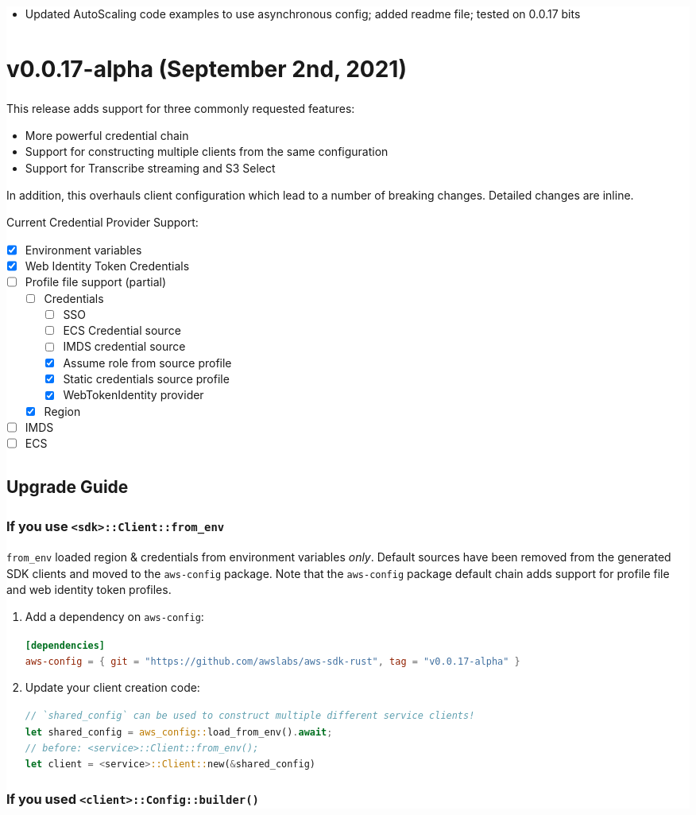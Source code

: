 - Updated AutoScaling code examples to use asynchronous config; added readme file; tested on 0.0.17 bits

v0.0.17-alpha (September 2nd, 2021)
===================================

This release adds support for three commonly requested features:
- More powerful credential chain
- Support for constructing multiple clients from the same configuration
- Support for Transcribe streaming and S3 Select

In addition, this overhauls client configuration which lead to a number of breaking changes. Detailed changes are inline.

Current Credential Provider Support:
- [x] Environment variables
- [x] Web Identity Token Credentials
- [ ] Profile file support (partial)
  - [ ] Credentials
    - [ ] SSO
    - [ ] ECS Credential source
    - [ ] IMDS credential source
    - [x] Assume role from source profile
    - [x] Static credentials source profile
    - [x] WebTokenIdentity provider
  - [x] Region
- [ ] IMDS
- [ ] ECS

Upgrade Guide
-------------

### If you use `<sdk>::Client::from_env`

`from_env` loaded region & credentials from environment variables _only_. Default sources have been removed from the generated
SDK clients and moved to the `aws-config` package. Note that the `aws-config` package default chain adds support for
profile file and web identity token profiles.

1. Add a dependency on `aws-config`:
     ```toml
     [dependencies]
     aws-config = { git = "https://github.com/awslabs/aws-sdk-rust", tag = "v0.0.17-alpha" }
     ```
2. Update your client creation code:
   ```rust
   // `shared_config` can be used to construct multiple different service clients!
   let shared_config = aws_config::load_from_env().await;
   // before: <service>::Client::from_env();
   let client = <service>::Client::new(&shared_config)
   ```

### If you used `<client>::Config::builder()`
